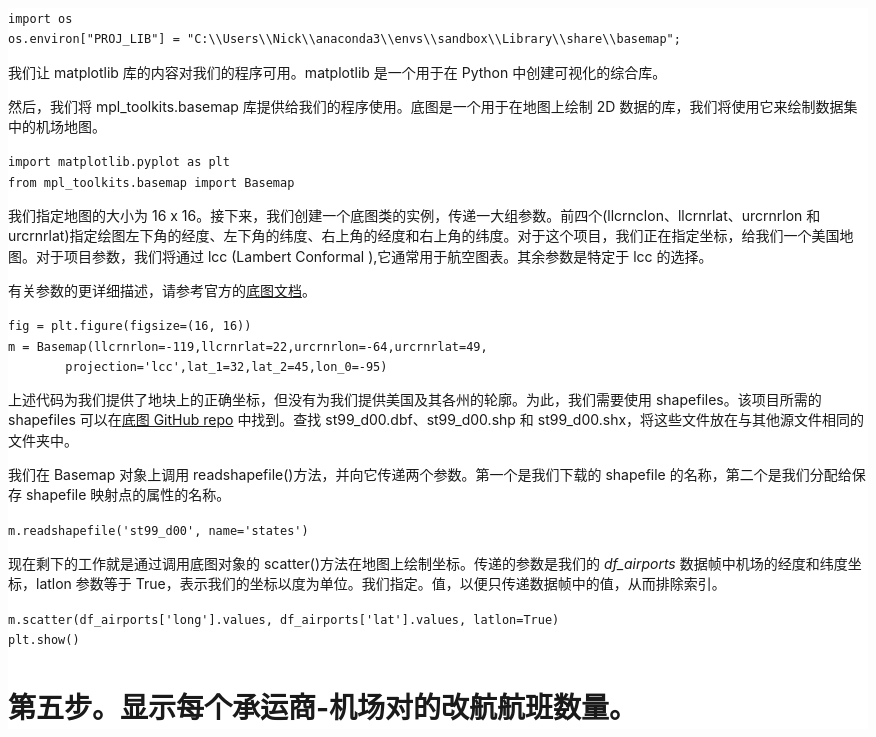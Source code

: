 ```
import os
os.environ["PROJ_LIB"] = "C:\\Users\\Nick\\anaconda3\\envs\\sandbox\\Library\\share\\basemap";
```

我们让 matplotlib 库的内容对我们的程序可用。matplotlib 是一个用于在 Python 中创建可视化的综合库。

然后，我们将 mpl_toolkits.basemap 库提供给我们的程序使用。底图是一个用于在地图上绘制 2D 数据的库，我们将使用它来绘制数据集中的机场地图。

```
import matplotlib.pyplot as plt
from mpl_toolkits.basemap import Basemap
```

我们指定地图的大小为 16 x 16。接下来，我们创建一个底图类的实例，传递一大组参数。前四个(llcrnclon、llcrnrlat、urcrnrlon 和 urcrnrlat)指定绘图左下角的经度、左下角的纬度、右上角的经度和右上角的纬度。对于这个项目，我们正在指定坐标，给我们一个美国地图。对于项目参数，我们将通过 lcc (Lambert Conformal ),它通常用于航空图表。其余参数是特定于 lcc 的选择。

有关参数的更详细描述，请参考官方的[底图文档](https://matplotlib.org/basemap/api/basemap_api.html)。

```
fig = plt.figure(figsize=(16, 16))
m = Basemap(llcrnrlon=-119,llcrnrlat=22,urcrnrlon=-64,urcrnrlat=49,
        projection='lcc',lat_1=32,lat_2=45,lon_0=-95)
```

上述代码为我们提供了地块上的正确坐标，但没有为我们提供美国及其各州的轮廓。为此，我们需要使用 shapefiles。该项目所需的 shapefiles 可以在[底图 GitHub repo](https://github.com/matplotlib/basemap/tree/master/examples) 中找到。查找 st99_d00.dbf、st99_d00.shp 和 st99_d00.shx，将这些文件放在与其他源文件相同的文件夹中。

我们在 Basemap 对象上调用 readshapefile()方法，并向它传递两个参数。第一个是我们下载的 shapefile 的名称，第二个是我们分配给保存 shapefile 映射点的属性的名称。

```
m.readshapefile('st99_d00', name='states')
```

现在剩下的工作就是通过调用底图对象的 scatter()方法在地图上绘制坐标。传递的参数是我们的 *df_airports* 数据帧中机场的经度和纬度坐标，latlon 参数等于 True，表示我们的坐标以度为单位。我们指定。值，以便只传递数据帧中的值，从而排除索引。

```
m.scatter(df_airports['long'].values, df_airports['lat'].values, latlon=True)
plt.show()
```

# 第五步。显示每个承运商-机场对的改航航班数量。
